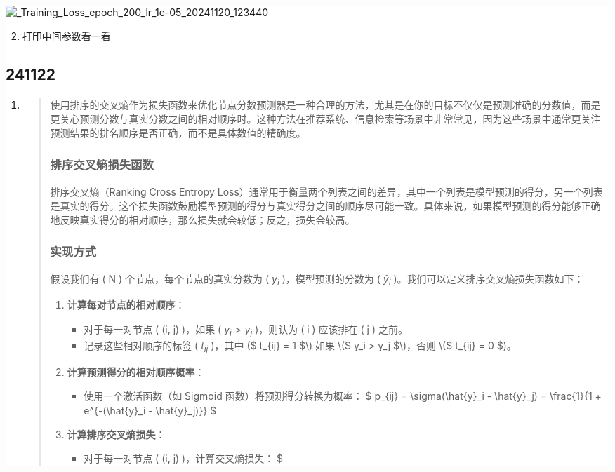    ![_Training_Loss_epoch_200_lr_1e-05_20241120_123440](.\241012.assets\_Training_Loss_epoch_200_lr_1e-05_20241120_123440.svg)

2. 打印中间参数看一看

## 241122

1. > 使用排序的交叉熵作为损失函数来优化节点分数预测器是一种合理的方法，尤其是在你的目标不仅仅是预测准确的分数值，而是更关心预测分数与真实分数之间的相对顺序时。这种方法在推荐系统、信息检索等场景中非常常见，因为这些场景中通常更关注预测结果的排名顺序是否正确，而不是具体数值的精确度。
   >
   > ### 排序交叉熵损失函数
   >
   > 排序交叉熵（Ranking Cross Entropy Loss）通常用于衡量两个列表之间的差异，其中一个列表是模型预测的得分，另一个列表是真实的得分。这个损失函数鼓励模型预测的得分与真实得分之间的顺序尽可能一致。具体来说，如果模型预测的得分能够正确地反映真实得分的相对顺序，那么损失就会较低；反之，损失会较高。
   >
   > ### 实现方式
   >
   > 假设我们有 \( N \) 个节点，每个节点的真实分数为 \( $y_i$ \)，模型预测的分数为 \( $\hat{y}_i$ \)。我们可以定义排序交叉熵损失函数如下：
   >
   > 1. **计算每对节点的相对顺序**：
   >    - 对于每一对节点 \( (i, j) \)，如果 \( $y_i > y_j$ \)，则认为 \( i \) 应该排在 \( j \) 之前。
   >    - 记录这些相对顺序的标签 \( $t_{ij}$ \)，其中 \($ t_{ij} = 1 $\) 如果 \($ y_i > y_j $\)，否则 \($ t_{ij} = 0 $\)。
   >
   > 2. **计算预测得分的相对顺序概率**：
   >    - 使用一个激活函数（如 Sigmoid 函数）将预测得分转换为概率：
   >      $
   >      p_{ij} = \sigma(\hat{y}_i - \hat{y}_j) = \frac{1}{1 + e^{-(\hat{y}_i - \hat{y}_j)}}
   >      $
   >
   > 3. **计算排序交叉熵损失**：
   >    - 对于每一对节点 \( (i, j) \)，计算交叉熵损失：
   >      $
